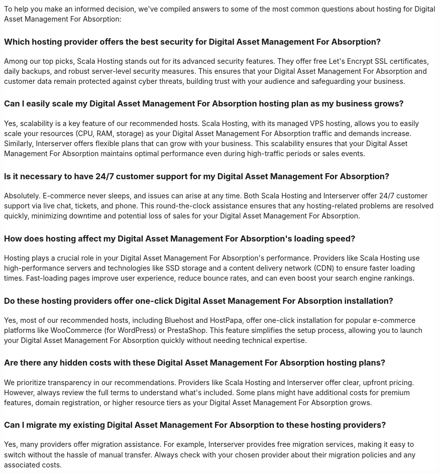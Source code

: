 To help you make an informed decision, we've compiled answers to some of the most common questions about hosting for Digital Asset Management For Absorption:

### Which hosting provider offers the best security for Digital Asset Management For Absorption? 
Among our top picks, Scala Hosting stands out for its advanced security features. They offer free Let's Encrypt SSL certificates, daily backups, and robust server-level security measures. This ensures that your Digital Asset Management For Absorption and customer data remain protected against cyber threats, building trust with your audience and safeguarding your business.

### Can I easily scale my Digital Asset Management For Absorption hosting plan as my business grows? 
Yes, scalability is a key feature of our recommended hosts. Scala Hosting, with its managed VPS hosting, allows you to easily scale your resources (CPU, RAM, storage) as your Digital Asset Management For Absorption traffic and demands increase. Similarly, Interserver offers flexible plans that can grow with your business. This scalability ensures that your Digital Asset Management For Absorption maintains optimal performance even during high-traffic periods or sales events.

### Is it necessary to have 24/7 customer support for my Digital Asset Management For Absorption? 
Absolutely. E-commerce never sleeps, and issues can arise at any time. Both Scala Hosting and Interserver offer 24/7 customer support via live chat, tickets, and phone. This round-the-clock assistance ensures that any hosting-related problems are resolved quickly, minimizing downtime and potential loss of sales for your Digital Asset Management For Absorption.

### How does hosting affect my Digital Asset Management For Absorption's loading speed? 
Hosting plays a crucial role in your Digital Asset Management For Absorption's performance. Providers like Scala Hosting use high-performance servers and technologies like SSD storage and a content delivery network (CDN) to ensure faster loading times. Fast-loading pages improve user experience, reduce bounce rates, and can even boost your search engine rankings.

### Do these hosting providers offer one-click Digital Asset Management For Absorption installation? 
Yes, most of our recommended hosts, including Bluehost and HostPapa, offer one-click installation for popular e-commerce platforms like WooCommerce (for WordPress) or PrestaShop. This feature simplifies the setup process, allowing you to launch your Digital Asset Management For Absorption quickly without needing technical expertise.

### Are there any hidden costs with these Digital Asset Management For Absorption hosting plans? 
We prioritize transparency in our recommendations. Providers like Scala Hosting and Interserver offer clear, upfront pricing. However, always review the full terms to understand what's included. Some plans might have additional costs for premium features, domain registration, or higher resource tiers as your Digital Asset Management For Absorption grows.

### Can I migrate my existing Digital Asset Management For Absorption to these hosting providers? 
Yes, many providers offer migration assistance. For example, Interserver provides free migration services, making it easy to switch without the hassle of manual transfer. Always check with your chosen provider about their migration policies and any associated costs.
